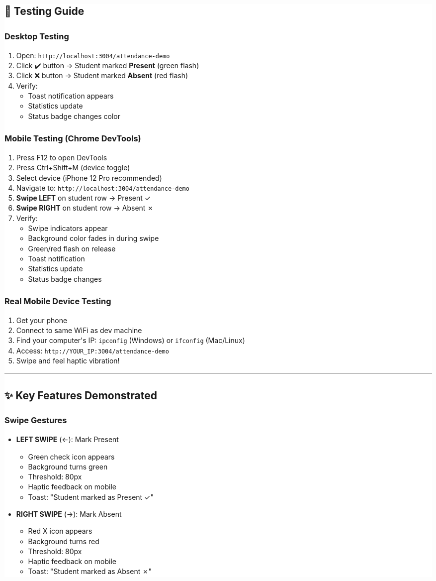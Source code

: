 
## 📱 Testing Guide

### Desktop Testing
1. Open: `http://localhost:3004/attendance-demo`
2. Click ✔️ button → Student marked **Present** (green flash)
3. Click ❌ button → Student marked **Absent** (red flash)
4. Verify:
   - Toast notification appears
   - Statistics update
   - Status badge changes color

### Mobile Testing (Chrome DevTools)
1. Press F12 to open DevTools
2. Press Ctrl+Shift+M (device toggle)
3. Select device (iPhone 12 Pro recommended)
4. Navigate to: `http://localhost:3004/attendance-demo`
5. **Swipe LEFT** on student row → Present ✓
6. **Swipe RIGHT** on student row → Absent ✗
7. Verify:
   - Swipe indicators appear
   - Background color fades in during swipe
   - Green/red flash on release
   - Toast notification
   - Statistics update
   - Status badge changes

### Real Mobile Device Testing
1. Get your phone
2. Connect to same WiFi as dev machine
3. Find your computer's IP: `ipconfig` (Windows) or `ifconfig` (Mac/Linux)
4. Access: `http://YOUR_IP:3004/attendance-demo`
5. Swipe and feel haptic vibration!

---

## ✨ Key Features Demonstrated

### Swipe Gestures
- **LEFT SWIPE** (←): Mark Present
  - Green check icon appears
  - Background turns green
  - Threshold: 80px
  - Haptic feedback on mobile
  - Toast: "Student marked as Present ✓"

- **RIGHT SWIPE** (→): Mark Absent
  - Red X icon appears
  - Background turns red
  - Threshold: 80px
  - Haptic feedback on mobile
  - Toast: "Student marked as Absent ✗"
